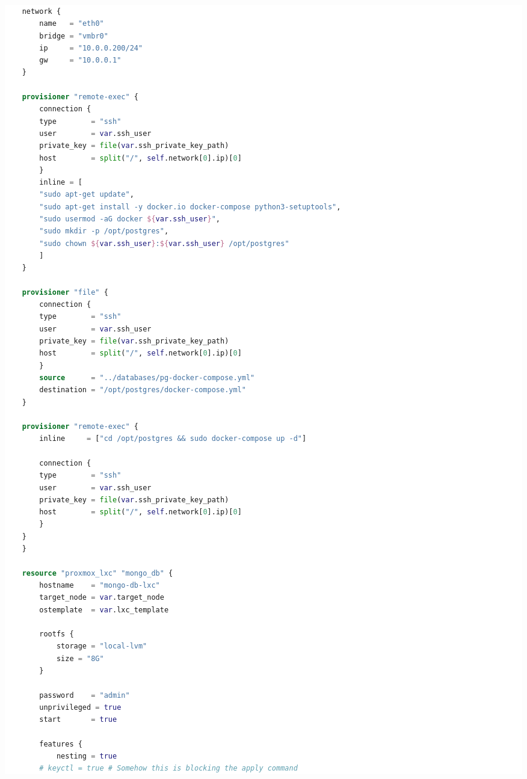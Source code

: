 ```tf :collapsed-lines title="main.tf"
    network {
        name   = "eth0"
        bridge = "vmbr0"
        ip     = "10.0.0.200/24"
        gw     = "10.0.0.1"
    }

    provisioner "remote-exec" {
        connection {
        type        = "ssh"
        user        = var.ssh_user
        private_key = file(var.ssh_private_key_path)
        host        = split("/", self.network[0].ip)[0]
        }
        inline = [
        "sudo apt-get update",
        "sudo apt-get install -y docker.io docker-compose python3-setuptools",
        "sudo usermod -aG docker ${var.ssh_user}",
        "sudo mkdir -p /opt/postgres",
        "sudo chown ${var.ssh_user}:${var.ssh_user} /opt/postgres"
        ]
    }

    provisioner "file" {
        connection {
        type        = "ssh"
        user        = var.ssh_user
        private_key = file(var.ssh_private_key_path)
        host        = split("/", self.network[0].ip)[0]
        }
        source      = "../databases/pg-docker-compose.yml"
        destination = "/opt/postgres/docker-compose.yml"
    }

    provisioner "remote-exec" {
        inline     = ["cd /opt/postgres && sudo docker-compose up -d"]

        connection {
        type        = "ssh"
        user        = var.ssh_user
        private_key = file(var.ssh_private_key_path)
        host        = split("/", self.network[0].ip)[0]
        }
    }
    }

    resource "proxmox_lxc" "mongo_db" {
        hostname    = "mongo-db-lxc"
        target_node = var.target_node
        ostemplate  = var.lxc_template

        rootfs {
            storage = "local-lvm"
            size = "8G"
        }

        password    = "admin"
        unprivileged = true
        start       = true

        features {
            nesting = true
        # keyctl = true # Somehow this is blocking the apply command
```